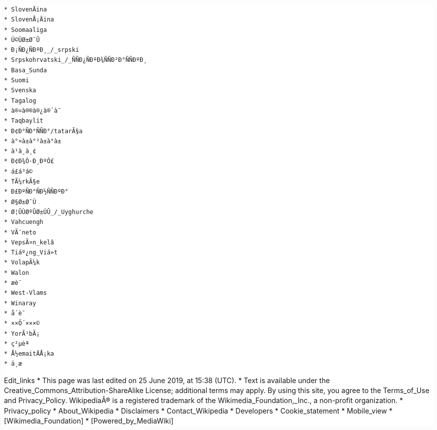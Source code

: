     * SlovenÄina
    * SlovenÅ¡Äina
    * Soomaaliga
    * Ú©ÙØ±Ø¯Û
    * Ð¡ÑÐ¿ÑÐºÐ¸_/_srpski
    * Srpskohrvatski_/_ÑÑÐ¿ÑÐºÐ¾ÑÑÐ²Ð°ÑÑÐºÐ¸
    * Basa_Sunda
    * Suomi
    * Svenska
    * Tagalog
    * à®¤à®®à®¿à®´à¯
    * Taqbaylit
    * Ð¢Ð°ÑÐ°ÑÑÐ°/tatarÃ§a
    * à°¤à±à°²à±à°à±
    * à¹à¸à¸¢
    * Ð¢Ð¾Ò·Ð¸ÐºÓ£
    * á£á³á©
    * TÃ¼rkÃ§e
    * Ð£ÐºÑÐ°ÑÐ½ÑÑÐºÐ°
    * Ø§Ø±Ø¯Ù
    * Ø¦ÛÙØºÛØ±ÚÛ_/_Uyghurche
    * Vahcuengh
    * VÃ¨neto
    * VepsÃ¤n_kelâ
    * Tiáº¿ng_Viá»t
    * VolapÃ¼k
    * Walon
    * æè¨
    * West-Vlams
    * Winaray
    * å´è¯­
    * ××Ö´×××©
    * YorÃ¹bÃ¡
    * ç²µèª
    * Å½emaitÄÅ¡ka
    * ä¸­æ
Edit_links
    * This page was last edited on 25 June 2019, at 15:38 (UTC).
    * Text is available under the Creative_Commons_Attribution-ShareAlike
      License; additional terms may apply. By using this site, you agree to the
      Terms_of_Use and Privacy_Policy. WikipediaÂ® is a registered trademark of
      the Wikimedia_Foundation,_Inc., a non-profit organization.
    * Privacy_policy
    * About_Wikipedia
    * Disclaimers
    * Contact_Wikipedia
    * Developers
    * Cookie_statement
    * Mobile_view
    * [Wikimedia_Foundation]
    * [Powered_by_MediaWiki]
